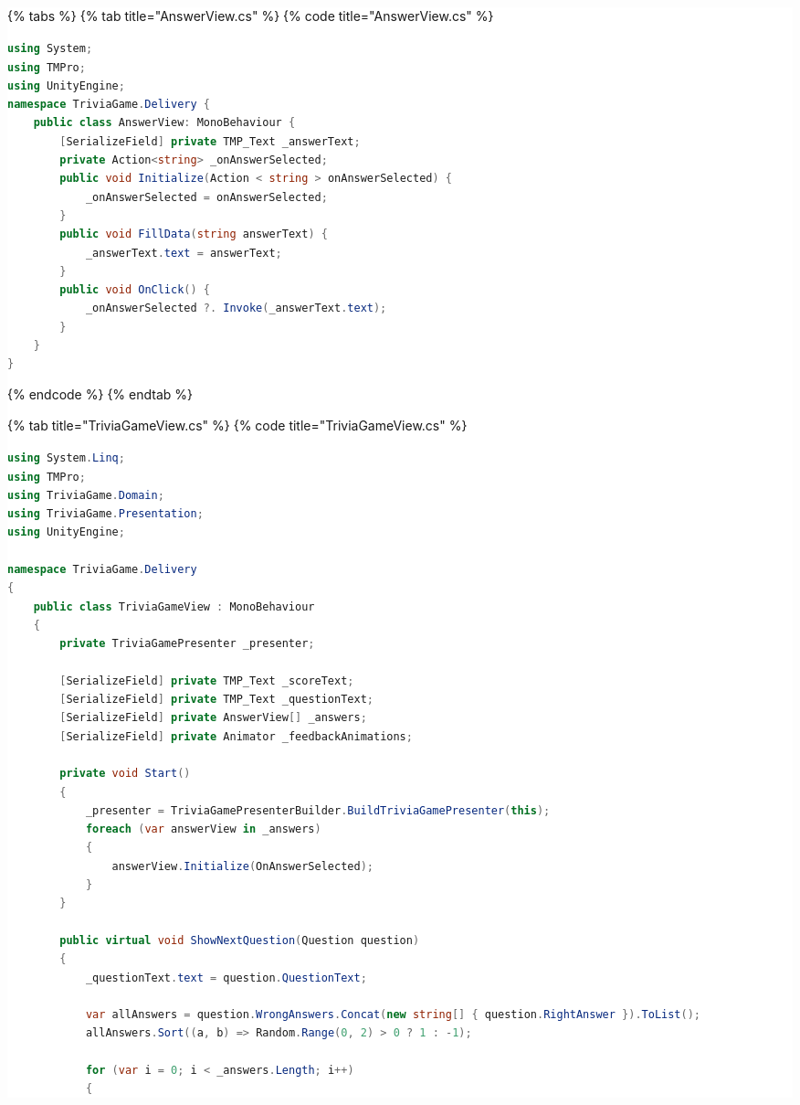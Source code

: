 {% tabs %}
{% tab title="AnswerView.cs" %}
{% code title="AnswerView.cs" %}
```csharp
using System;
using TMPro;
using UnityEngine;
namespace TriviaGame.Delivery {
    public class AnswerView: MonoBehaviour {
        [SerializeField] private TMP_Text _answerText;
        private Action<string> _onAnswerSelected;
        public void Initialize(Action < string > onAnswerSelected) {
            _onAnswerSelected = onAnswerSelected;
        }
        public void FillData(string answerText) {
            _answerText.text = answerText;
        }
        public void OnClick() {
            _onAnswerSelected ?. Invoke(_answerText.text);
        }
    }
}
```
{% endcode %}
{% endtab %}

{% tab title="TriviaGameView.cs" %}
{% code title="TriviaGameView.cs" %}
```csharp
using System.Linq;
using TMPro;
using TriviaGame.Domain;
using TriviaGame.Presentation;
using UnityEngine;

namespace TriviaGame.Delivery
{
    public class TriviaGameView : MonoBehaviour
    {
        private TriviaGamePresenter _presenter;

        [SerializeField] private TMP_Text _scoreText;
        [SerializeField] private TMP_Text _questionText;
        [SerializeField] private AnswerView[] _answers;
        [SerializeField] private Animator _feedbackAnimations;

        private void Start()
        {
            _presenter = TriviaGamePresenterBuilder.BuildTriviaGamePresenter(this);
            foreach (var answerView in _answers)
            {
                answerView.Initialize(OnAnswerSelected);
            }
        }

        public virtual void ShowNextQuestion(Question question)
        {
            _questionText.text = question.QuestionText;

            var allAnswers = question.WrongAnswers.Concat(new string[] { question.RightAnswer }).ToList();
            allAnswers.Sort((a, b) => Random.Range(0, 2) > 0 ? 1 : -1);

            for (var i = 0; i < _answers.Length; i++)
            {
```